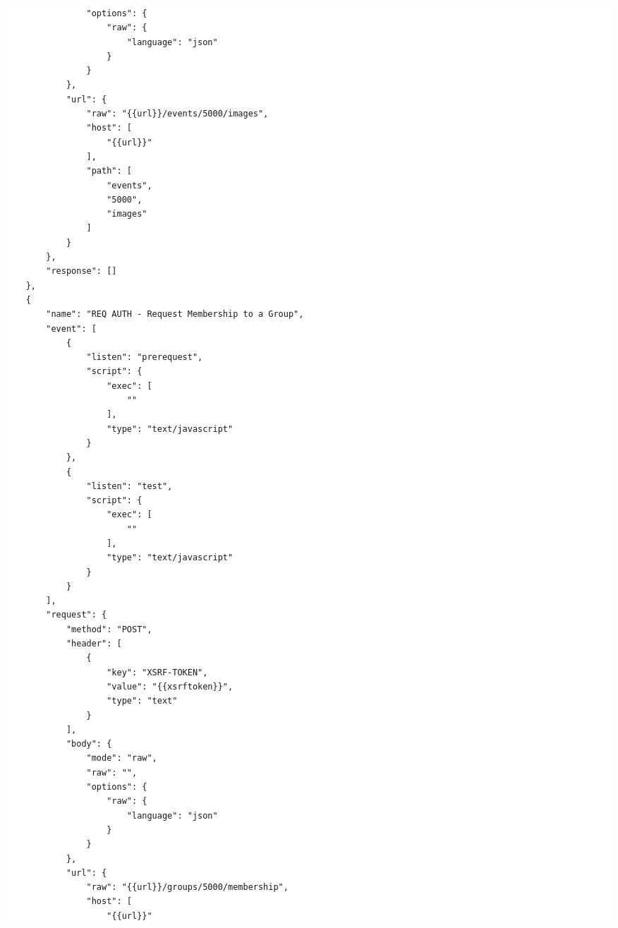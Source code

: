 					"options": {
						"raw": {
							"language": "json"
						}
					}
				},
				"url": {
					"raw": "{{url}}/events/5000/images",
					"host": [
						"{{url}}"
					],
					"path": [
						"events",
						"5000",
						"images"
					]
				}
			},
			"response": []
		},
		{
			"name": "REQ AUTH - Request Membership to a Group",
			"event": [
				{
					"listen": "prerequest",
					"script": {
						"exec": [
							""
						],
						"type": "text/javascript"
					}
				},
				{
					"listen": "test",
					"script": {
						"exec": [
							""
						],
						"type": "text/javascript"
					}
				}
			],
			"request": {
				"method": "POST",
				"header": [
					{
						"key": "XSRF-TOKEN",
						"value": "{{xsrftoken}}",
						"type": "text"
					}
				],
				"body": {
					"mode": "raw",
					"raw": "",
					"options": {
						"raw": {
							"language": "json"
						}
					}
				},
				"url": {
					"raw": "{{url}}/groups/5000/membership",
					"host": [
						"{{url}}"